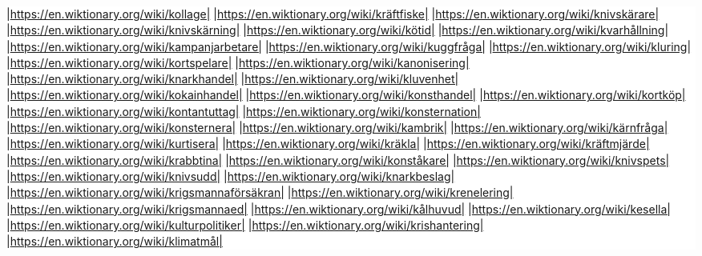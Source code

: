 |https://en.wiktionary.org/wiki/kollage|
|https://en.wiktionary.org/wiki/kräftfiske|
|https://en.wiktionary.org/wiki/knivskärare|
|https://en.wiktionary.org/wiki/knivskärning|
|https://en.wiktionary.org/wiki/kötid|
|https://en.wiktionary.org/wiki/kvarhållning|
|https://en.wiktionary.org/wiki/kampanjarbetare|
|https://en.wiktionary.org/wiki/kuggfråga|
|https://en.wiktionary.org/wiki/kluring|
|https://en.wiktionary.org/wiki/kortspelare|
|https://en.wiktionary.org/wiki/kanonisering|
|https://en.wiktionary.org/wiki/knarkhandel|
|https://en.wiktionary.org/wiki/kluvenhet|
|https://en.wiktionary.org/wiki/kokainhandel|
|https://en.wiktionary.org/wiki/konsthandel|
|https://en.wiktionary.org/wiki/kortköp|
|https://en.wiktionary.org/wiki/kontantuttag|
|https://en.wiktionary.org/wiki/konsternation|
|https://en.wiktionary.org/wiki/konsternera|
|https://en.wiktionary.org/wiki/kambrik|
|https://en.wiktionary.org/wiki/kärnfråga|
|https://en.wiktionary.org/wiki/kurtisera|
|https://en.wiktionary.org/wiki/kräkla|
|https://en.wiktionary.org/wiki/kräftmjärde|
|https://en.wiktionary.org/wiki/krabbtina|
|https://en.wiktionary.org/wiki/konståkare|
|https://en.wiktionary.org/wiki/knivspets|
|https://en.wiktionary.org/wiki/knivsudd|
|https://en.wiktionary.org/wiki/knarkbeslag|
|https://en.wiktionary.org/wiki/krigsmannaförsäkran|
|https://en.wiktionary.org/wiki/krenelering|
|https://en.wiktionary.org/wiki/krigsmannaed|
|https://en.wiktionary.org/wiki/kålhuvud|
|https://en.wiktionary.org/wiki/kesella|
|https://en.wiktionary.org/wiki/kulturpolitiker|
|https://en.wiktionary.org/wiki/krishantering|
|https://en.wiktionary.org/wiki/klimatmål|